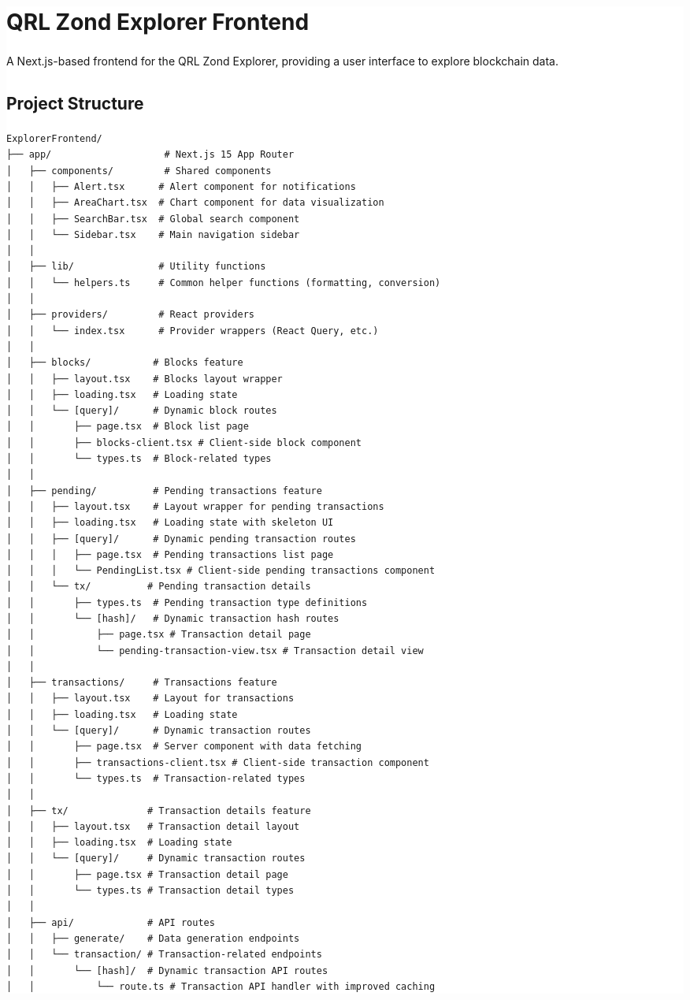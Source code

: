 # QRL Zond Explorer Frontend

A Next.js-based frontend for the QRL Zond Explorer, providing a user interface to explore blockchain data.

## Project Structure

```
ExplorerFrontend/
├── app/                    # Next.js 15 App Router
│   ├── components/         # Shared components
│   │   ├── Alert.tsx      # Alert component for notifications
│   │   ├── AreaChart.tsx  # Chart component for data visualization
│   │   ├── SearchBar.tsx  # Global search component
│   │   └── Sidebar.tsx    # Main navigation sidebar
│   │
│   ├── lib/               # Utility functions
│   │   └── helpers.ts     # Common helper functions (formatting, conversion)
│   │
│   ├── providers/         # React providers
│   │   └── index.tsx      # Provider wrappers (React Query, etc.)
│   │
│   ├── blocks/           # Blocks feature
│   │   ├── layout.tsx    # Blocks layout wrapper
│   │   ├── loading.tsx   # Loading state
│   │   └── [query]/      # Dynamic block routes
│   │       ├── page.tsx  # Block list page
│   │       ├── blocks-client.tsx # Client-side block component
│   │       └── types.ts  # Block-related types
│   │
│   ├── pending/          # Pending transactions feature
│   │   ├── layout.tsx    # Layout wrapper for pending transactions
│   │   ├── loading.tsx   # Loading state with skeleton UI
│   │   ├── [query]/      # Dynamic pending transaction routes
│   │   │   ├── page.tsx  # Pending transactions list page
│   │   │   └── PendingList.tsx # Client-side pending transactions component
│   │   └── tx/          # Pending transaction details
│   │       ├── types.ts  # Pending transaction type definitions
│   │       └── [hash]/   # Dynamic transaction hash routes
│   │           ├── page.tsx # Transaction detail page
│   │           └── pending-transaction-view.tsx # Transaction detail view
│   │
│   ├── transactions/     # Transactions feature
│   │   ├── layout.tsx    # Layout for transactions
│   │   ├── loading.tsx   # Loading state
│   │   └── [query]/      # Dynamic transaction routes
│   │       ├── page.tsx  # Server component with data fetching
│   │       ├── transactions-client.tsx # Client-side transaction component
│   │       └── types.ts  # Transaction-related types
│   │
│   ├── tx/              # Transaction details feature
│   │   ├── layout.tsx   # Transaction detail layout
│   │   ├── loading.tsx  # Loading state
│   │   └── [query]/     # Dynamic transaction routes
│   │       ├── page.tsx # Transaction detail page
│   │       └── types.ts # Transaction detail types
│   │
│   ├── api/             # API routes
│   │   ├── generate/    # Data generation endpoints
│   │   └── transaction/ # Transaction-related endpoints
│   │       └── [hash]/  # Dynamic transaction API routes
│   │           └── route.ts # Transaction API handler with improved caching
```